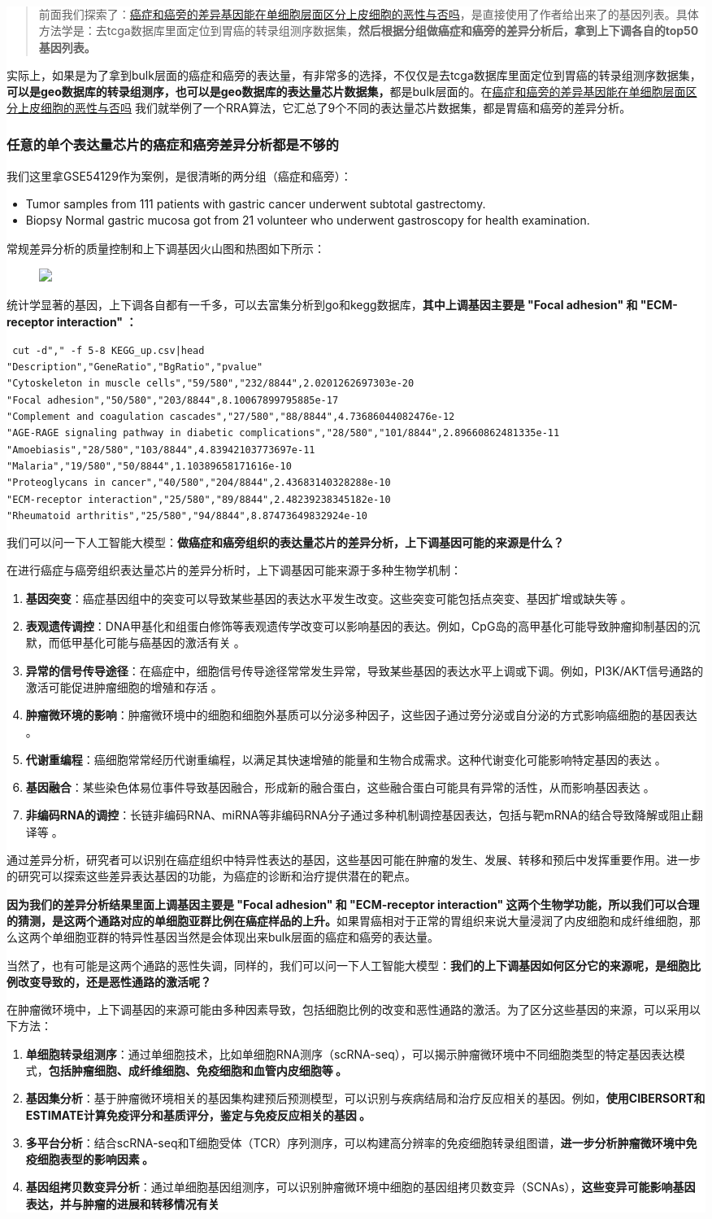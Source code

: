 <div><section data-tool="mdnice编辑器" data-website="https://www.mdnice.com"><blockquote data-tool="mdnice编辑器"><span></span><p>前面我们探索了：<a target="_blank" href="http://mp.weixin.qq.com/s?__biz=MzAxMDkxODM1Ng==&amp;mid=2247533814&amp;idx=1&amp;sn=b80a8259229099658b7c19f77b929779&amp;chksm=9b4b044dac3c8d5bd35c957d9044afa6631857e1ed141f77af7a5bdc76ee0f1557762641ea16&amp;scene=21#wechat_redirect" textvalue="癌症和癌旁的差异基因能在单细胞层面区分上皮细胞的恶性与否吗" linktype="text" imgurl="" imgdata="null" data-itemshowtype="0" tab="innerlink" data-linktype="2">癌症和癌旁的差异基因能在单细胞层面区分上皮细胞的恶性与否吗</a>，是直接使用了作者给出来了的基因列表。具体方法学是：去tcga数据库里面定位到胃癌的转录组测序数据集，<span><strong>然后根据分组做癌症和癌旁的差异分析后，拿到上下调各自的top50基因列表。</strong></span></p></blockquote><p data-tool="mdnice编辑器">实际上，如果是为了拿到bulk层面的癌症和癌旁的表达量，有非常多的选择，不仅仅是去tcga数据库里面定位到胃癌的转录组测序数据集，<strong>可以是geo数据库的转录组测序，也可以是geo数据库的表达量芯片数据集，</strong>都是bulk层面的。在<a target="_blank" href="http://mp.weixin.qq.com/s?__biz=MzAxMDkxODM1Ng==&amp;mid=2247533814&amp;idx=1&amp;sn=b80a8259229099658b7c19f77b929779&amp;chksm=9b4b044dac3c8d5bd35c957d9044afa6631857e1ed141f77af7a5bdc76ee0f1557762641ea16&amp;scene=21#wechat_redirect" textvalue="癌症和癌旁的差异基因能在单细胞层面区分上皮细胞的恶性与否吗" linktype="text" imgurl="" imgdata="null" data-itemshowtype="0" tab="innerlink" data-linktype="2">癌症和癌旁的差异基因能在单细胞层面区分上皮细胞的恶性与否吗</a> 我们就举例了一个RRA算法，它汇总了9个不同的表达量芯片数据集，都是胃癌和癌旁的差异分析。</p><h3 data-tool="mdnice编辑器"><span></span><span>任意的单个表达量芯片的癌症和癌旁差异分析都是不够的</span><span></span></h3><p data-tool="mdnice编辑器">我们这里拿GSE54129作为案例，是很清晰的两分组（癌症和癌旁）：</p><ul data-tool="mdnice编辑器"><li><section>Tumor samples from 111 patients with gastric cancer underwent subtotal gastrectomy.</section></li><li><section>Biopsy Normal gastric mucosa got from 21 volunteer who underwent gastroscopy for health examination.</section></li></ul><p data-tool="mdnice编辑器">常规差异分析的质量控制和上下调基因火山图和热图如下所示：</p><figure data-tool="mdnice编辑器"><img data-imgfileid="100050136" data-ratio="0.7925925925925926" data-src="https://mmbiz.qpic.cn/mmbiz_png/cZNhZQ6j4wyRVeckKeRGkgCIPrINASeZ2WYeI5ia8zdaQcoZQYC14VZTS1RH02t5F14N0VIibShk5OoGCvbtiaYBQ/640?wx_fmt=png&amp;from=appmsg" data-type="png" data-w="1080" src="https://mmbiz.qpic.cn/mmbiz_png/cZNhZQ6j4wyRVeckKeRGkgCIPrINASeZ2WYeI5ia8zdaQcoZQYC14VZTS1RH02t5F14N0VIibShk5OoGCvbtiaYBQ/640?wx_fmt=png&amp;from=appmsg"></figure><p data-tool="mdnice编辑器">统计学显著的基因，上下调各自都有一千多，可以去富集分析到go和kegg数据库，<span><strong>其中上调基因主要是 "Focal adhesion" 和 "ECM-receptor interaction" ：</strong></span></p><pre data-tool="mdnice编辑器"><span></span><code> cut -d<span>","</span> -f 5-8 KEGG_up.csv|head<br><span>"Description"</span>,<span>"GeneRatio"</span>,<span>"BgRatio"</span>,<span>"pvalue"</span><br><span>"Cytoskeleton in muscle cells"</span>,<span>"59/580"</span>,<span>"232/8844"</span>,2.0201262697303e-20<br><span>"Focal adhesion"</span>,<span>"50/580"</span>,<span>"203/8844"</span>,8.10067899795885e-17<br><span>"Complement and coagulation cascades"</span>,<span>"27/580"</span>,<span>"88/8844"</span>,4.73686044082476e-12<br><span>"AGE-RAGE signaling pathway in diabetic complications"</span>,<span>"28/580"</span>,<span>"101/8844"</span>,2.89660862481335e-11<br><span>"Amoebiasis"</span>,<span>"28/580"</span>,<span>"103/8844"</span>,4.83942103773697e-11<br><span>"Malaria"</span>,<span>"19/580"</span>,<span>"50/8844"</span>,1.10389658171616e-10<br><span>"Proteoglycans in cancer"</span>,<span>"40/580"</span>,<span>"204/8844"</span>,2.43683140328288e-10<br><span>"ECM-receptor interaction"</span>,<span>"25/580"</span>,<span>"89/8844"</span>,2.48239238345182e-10<br><span>"Rheumatoid arthritis"</span>,<span>"25/580"</span>,<span>"94/8844"</span>,8.87473649832924e-10<br></code></pre><p data-tool="mdnice编辑器">我们可以问一下人工智能大模型：<span><strong>做癌症和癌旁组织的表达量芯片的差异分析，上下调基因可能的来源是什么？</strong></span></p><p data-tool="mdnice编辑器">在进行癌症与癌旁组织表达量芯片的差异分析时，上下调基因可能来源于多种生物学机制：</p><ol data-tool="mdnice编辑器"><li><section><p><strong>基因突变</strong>：癌症基因组中的突变可以导致某些基因的表达水平发生改变。这些突变可能包括点突变、基因扩增或缺失等 。</p></section></li><li><section><p><strong>表观遗传调控</strong>：DNA甲基化和组蛋白修饰等表观遗传学改变可以影响基因的表达。例如，CpG岛的高甲基化可能导致肿瘤抑制基因的沉默，而低甲基化可能与癌基因的激活有关 。</p></section></li><li><section><p><strong>异常的信号传导途径</strong>：在癌症中，细胞信号传导途径常常发生异常，导致某些基因的表达水平上调或下调。例如，PI3K/AKT信号通路的激活可能促进肿瘤细胞的增殖和存活 。</p></section></li><li><section><p><strong>肿瘤微环境的影响</strong>：肿瘤微环境中的细胞和细胞外基质可以分泌多种因子，这些因子通过旁分泌或自分泌的方式影响癌细胞的基因表达 。</p></section></li><li><section><p><strong>代谢重编程</strong>：癌细胞常常经历代谢重编程，以满足其快速增殖的能量和生物合成需求。这种代谢变化可能影响特定基因的表达 。</p></section></li><li><section><p><strong>基因融合</strong>：某些染色体易位事件导致基因融合，形成新的融合蛋白，这些融合蛋白可能具有异常的活性，从而影响基因表达 。</p></section></li><li><section><p><strong>非编码RNA的调控</strong>：长链非编码RNA、miRNA等非编码RNA分子通过多种机制调控基因表达，包括与靶mRNA的结合导致降解或阻止翻译等 。</p></section></li></ol><p data-tool="mdnice编辑器">通过差异分析，研究者可以识别在癌症组织中特异性表达的基因，这些基因可能在肿瘤的发生、发展、转移和预后中发挥重要作用。进一步的研究可以探索这些差异表达基因的功能，为癌症的诊断和治疗提供潜在的靶点。</p><p data-tool="mdnice编辑器"><span><strong>因为我们的差异分析结果里面上调基因主要是 "Focal adhesion" 和 "ECM-receptor interaction" 这两个生物学功能，所以我们可以合理的猜测，是这两个通路对应的单细胞亚群比例在癌症样品的上升。</strong></span>如果胃癌相对于正常的胃组织来说大量浸润了内皮细胞和成纤维细胞，那么这两个单细胞亚群的特异性基因当然是会体现出来bulk层面的癌症和癌旁的表达量。</p><p data-tool="mdnice编辑器">当然了，也有可能是这两个通路的恶性失调，同样的，我们可以问一下人工智能大模型：<span><strong>我们的上下调基因如何区分它的来源呢，是细胞比例改变导致的，还是恶性通路的激活呢？</strong></span></p><p data-tool="mdnice编辑器">在肿瘤微环境中，上下调基因的来源可能由多种因素导致，包括细胞比例的改变和恶性通路的激活。为了区分这些基因的来源，可以采用以下方法：</p><ol data-tool="mdnice编辑器"><li><section><p><strong>单细胞转录组测序</strong>：通过单细胞技术，比如单细胞RNA测序（scRNA-seq），可以揭示肿瘤微环境中不同细胞类型的特定基因表达模式，<strong>包括肿瘤细胞、成纤维细胞、免疫细胞和血管内皮细胞等 。</strong></p></section></li><li><section><p><strong>基因集分析</strong>：基于肿瘤微环境相关的基因集构建预后预测模型，可以识别与疾病结局和治疗反应相关的基因。例如，<strong>使用CIBERSORT和ESTIMATE计算免疫评分和基质评分，鉴定与免疫反应相关的基因 。</strong></p></section></li><li><section><p><strong>多平台分析</strong>：结合scRNA-seq和T细胞受体（TCR）序列测序，可以构建高分辨率的免疫细胞转录组图谱，<strong>进一步分析肿瘤微环境中免疫细胞表型的影响因素 。</strong></p></section></li><li><section><p><strong>基因组拷贝数变异分析</strong>：通过单细胞基因组测序，可以识别肿瘤微环境中细胞的基因组拷贝数变异（SCNAs），<strong>这些变异可能影响基因表达，并与肿瘤的进展和转移情况有关